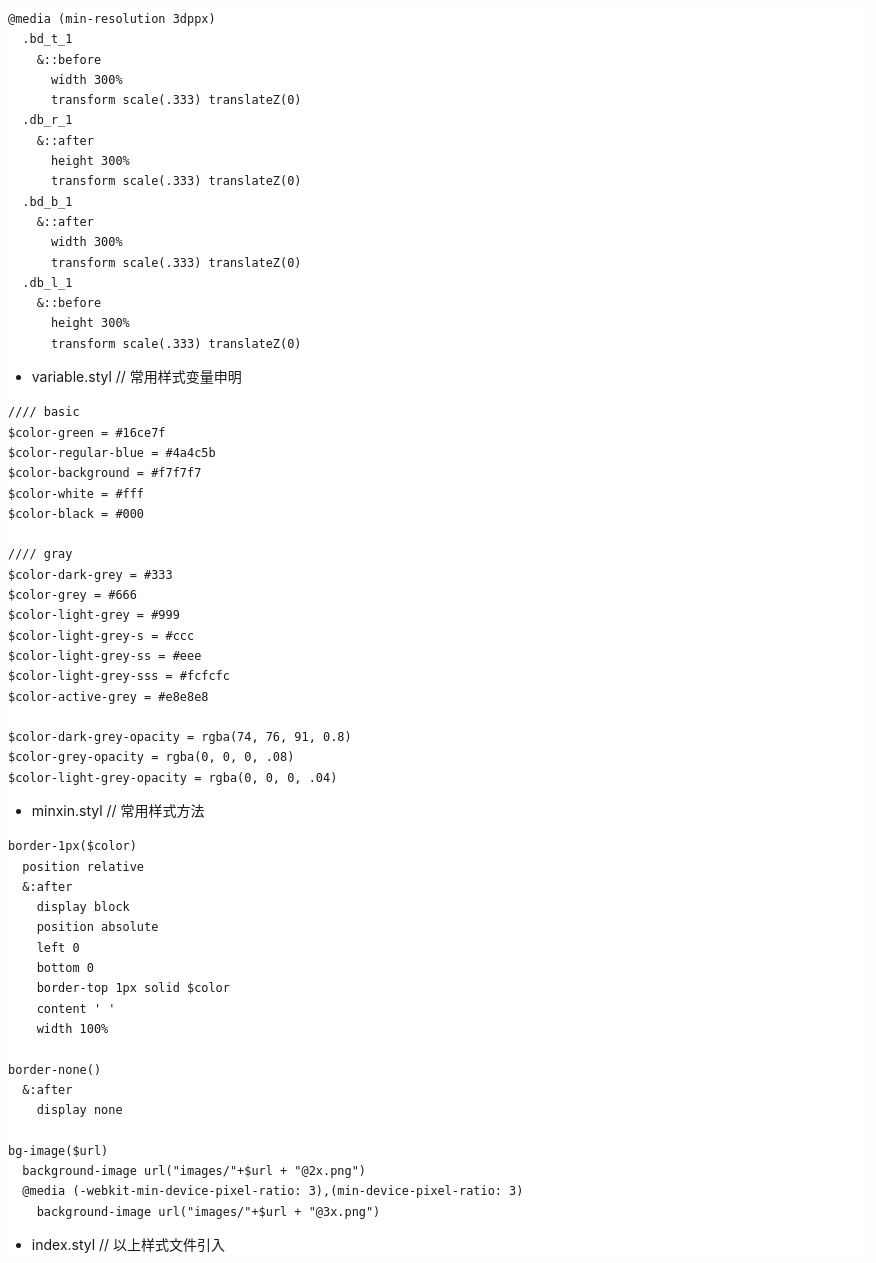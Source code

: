 ``` stylus
@media (min-resolution 3dppx)
  .bd_t_1
    &::before
      width 300%
      transform scale(.333) translateZ(0)
  .db_r_1
    &::after
      height 300%
      transform scale(.333) translateZ(0)
  .bd_b_1
    &::after
      width 300%
      transform scale(.333) translateZ(0)
  .db_l_1
    &::before
      height 300%
      transform scale(.333) translateZ(0)
```

- variable.styl // 常用样式变量申明
``` stylus
//// basic
$color-green = #16ce7f
$color-regular-blue = #4a4c5b
$color-background = #f7f7f7
$color-white = #fff
$color-black = #000

//// gray
$color-dark-grey = #333
$color-grey = #666
$color-light-grey = #999
$color-light-grey-s = #ccc
$color-light-grey-ss = #eee
$color-light-grey-sss = #fcfcfc
$color-active-grey = #e8e8e8

$color-dark-grey-opacity = rgba(74, 76, 91, 0.8)
$color-grey-opacity = rgba(0, 0, 0, .08)
$color-light-grey-opacity = rgba(0, 0, 0, .04)
```
- minxin.styl // 常用样式方法
``` stylus
border-1px($color)
  position relative
  &:after
    display block
    position absolute
    left 0
    bottom 0
    border-top 1px solid $color
    content ' '
    width 100%

border-none()
  &:after
    display none

bg-image($url)
  background-image url("images/"+$url + "@2x.png")
  @media (-webkit-min-device-pixel-ratio: 3),(min-device-pixel-ratio: 3)
    background-image url("images/"+$url + "@3x.png")
```
- index.styl // 以上样式文件引入